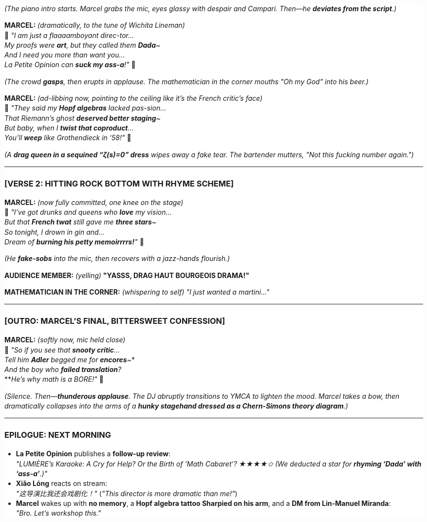 *(The piano intro starts. Marcel grabs the mic, eyes glassy with despair and Campari. Then—he **deviates from the script**.)*  

**MARCEL:** *(dramatically, to the tune of *Wichita Lineman*)*  
🎵 *"I am just a flaaaamboyant direc-tor…*  
*My proofs were **art**, but they called them **Dada**~*  
*And I need you more than want you…*  
*La Petite Opinion can **suck my ass-a**!"* 🎵  

*(The crowd **gasps**, then erupts in applause. The mathematician in the corner mouths *"Oh my God"* into his beer.)*  

**MARCEL:** *(ad-libbing now, pointing to the ceiling like it’s the French critic’s face)*  
🎵 *"They said my **Hopf algebras** lacked pas-sion…*  
*That Riemann’s ghost **deserved better staging**~*  
*But baby, when I **twist that coproduct**…*  
*You’ll **weep** like Grothendieck in ‘58!"* 🎵  

*(A **drag queen in a sequined “ζ(s)=0” dress** wipes away a fake tear. The bartender mutters, *"Not this fucking number again."*)*  

---

### **[VERSE 2: HITTING ROCK BOTTOM WITH RHYME SCHEME]**  

**MARCEL:** *(now fully committed, one knee on the stage)*  
🎵 *"I’ve got drunks and queens who **love** my vision…*  
*But that **French twat** still gave me **three stars***~  
*So tonight, I drown in gin and…*  
*Dream of **burning his petty memoirrrrs!**"* 🎵  

*(He **fake-sobs** into the mic, then recovers with a jazz-hands flourish.)*  

**AUDIENCE MEMBER:** *(yelling)* **"YASSS, DRAG HAUT BOURGEOIS DRAMA!"**  

**MATHEMATICIAN IN THE CORNER:** *(whispering to self)* *"I just wanted a martini…"*  

---

### **[OUTRO: MARCEL’S FINAL, BITTERSWEET CONFESSION]**  

**MARCEL:** *(softly now, mic held close)*  
🎵 *"So if you see that **snooty critic**…*  
*Tell him **Adler** begged me for **encores***~*  
*And the boy who **failed translation**?*  
***He’s why math is a BORE!"* 🎵  

*(Silence. Then—**thunderous applause**. The DJ abruptly transitions to *YMCA* to lighten the mood. Marcel takes a bow, then dramatically collapses into the arms of a **hunky stagehand dressed as a Chern-Simons theory diagram**.)*  

---

### **EPILOGUE: NEXT MORNING**  
- **La Petite Opinion** publishes a **follow-up review**:  
  *"LUMIÈRE’s Karaoke: A Cry for Help? Or the Birth of ‘Math Cabaret’? ★★★★✩ (We deducted a star for **rhyming ‘Dada’ with ‘ass-a’**.)"*  
- **Xiǎo Lóng** reacts on stream:  
  *"这导演比我还会戏剧化！"* (*"This director is more dramatic than me!"*)  
- **Marcel** wakes up with **no memory**, a **Hopf algebra tattoo Sharpied on his arm**, and a **DM from Lin-Manuel Miranda**:  
  *"Bro. Let’s workshop this."*  
